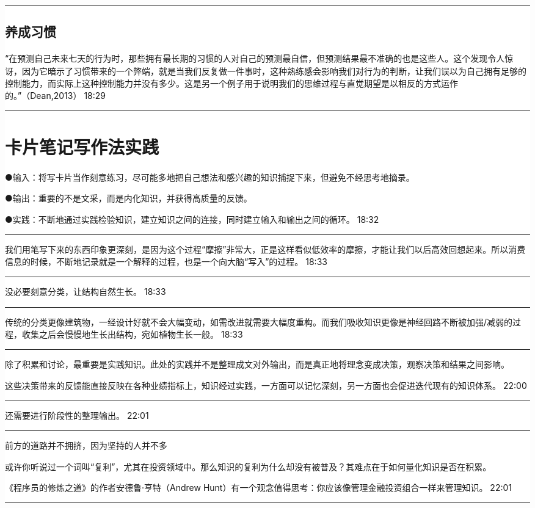 --------------------

## 养成习惯

“在预测自己未来七天的行为时，那些拥有最长期的习惯的人对自己的预测最自信，但预测结果最不准确的也是这些人。这个发现令人惊讶，因为它暗示了习惯带来的一个弊端，就是当我们反复做一件事时，这种熟练感会影响我们对行为的判断，让我们误以为自己拥有足够的控制能力，而实际上这种控制能力并没有多少。这是另一个例子用于说明我们的思维过程与直觉期望是以相反的方式运作的。”（Dean,2013）
18:29

--------------------

# 卡片笔记写作法实践

●输入：将写卡片当作刻意练习，尽可能多地把自己想法和感兴趣的知识捕捉下来，但避免不经思考地摘录。

●输出：重要的不是文采，而是内化知识，并获得高质量的反馈。

●实践：不断地通过实践检验知识，建立知识之间的连接，同时建立输入和输出之间的循环。
18:32

--------------------

我们用笔写下来的东西印象更深刻，是因为这个过程“摩擦”非常大，正是这样看似低效率的摩擦，才能让我们以后高效回想起来。所以消费信息的时候，不断地记录就是一个解释的过程，也是一个向大脑“写入”的过程。
18:33

--------------------

没必要刻意分类，让结构自然生长。
18:33

--------------------

传统的分类更像建筑物，一经设计好就不会大幅变动，如需改进就需要大幅度重构。而我们吸收知识更像是神经回路不断被加强/减弱的过程，收集之后会慢慢地生长出结构，宛如植物生长一般。
18:33

--------------------

除了积累和讨论，最重要是实践知识。此处的实践并不是整理成文对外输出，而是真正地将理念变成决策，观察决策和结果之间影响。

这些决策带来的反馈能直接反映在各种业绩指标上，知识经过实践，一方面可以记忆深刻，另一方面也会促进迭代现有的知识体系。
22:00

--------------------

还需要进行阶段性的整理输出。
22:01

--------------------

前方的道路并不拥挤，因为坚持的人并不多

或许你听说过一个词叫“复利”，尤其在投资领域中。那么知识的复利为什么却没有被普及？其难点在于如何量化知识是否在积累。

《程序员的修炼之道》的作者安德鲁·亨特（Andrew Hunt）有一个观念值得思考：你应该像管理金融投资组合一样来管理知识。
22:01

--------------------
